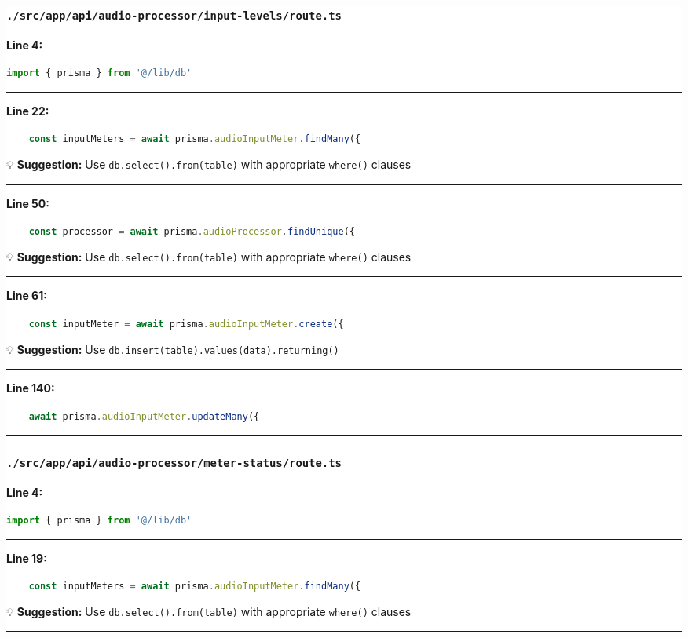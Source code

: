 
### `./src/app/api/audio-processor/input-levels/route.ts`

**Line 4:**
```typescript
import { prisma } from '@/lib/db'
```

---

**Line 22:**
```typescript
    const inputMeters = await prisma.audioInputMeter.findMany({
```

💡 **Suggestion:** Use `db.select().from(table)` with appropriate `where()` clauses

---

**Line 50:**
```typescript
    const processor = await prisma.audioProcessor.findUnique({
```

💡 **Suggestion:** Use `db.select().from(table)` with appropriate `where()` clauses

---

**Line 61:**
```typescript
    const inputMeter = await prisma.audioInputMeter.create({
```

💡 **Suggestion:** Use `db.insert(table).values(data).returning()`

---

**Line 140:**
```typescript
    await prisma.audioInputMeter.updateMany({
```

---



### `./src/app/api/audio-processor/meter-status/route.ts`

**Line 4:**
```typescript
import { prisma } from '@/lib/db'
```

---

**Line 19:**
```typescript
    const inputMeters = await prisma.audioInputMeter.findMany({
```

💡 **Suggestion:** Use `db.select().from(table)` with appropriate `where()` clauses

---